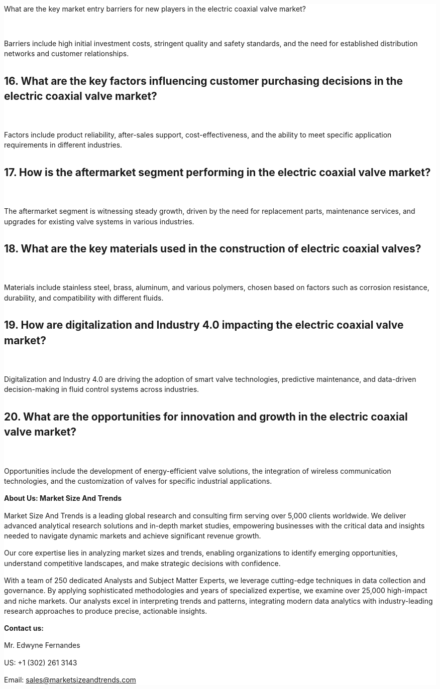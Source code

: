 What are the key market entry barriers for new players in the electric coaxial valve market?</h2><p>&nbsp;</p><p>Barriers include high initial investment costs, stringent quality and safety standards, and the need for established distribution networks and customer relationships.</p><h2>16. What are the key factors influencing customer purchasing decisions in the electric coaxial valve market?</h2><p>&nbsp;</p><p>Factors include product reliability, after-sales support, cost-effectiveness, and the ability to meet specific application requirements in different industries.</p><h2>17. How is the aftermarket segment performing in the electric coaxial valve market?</h2><p>&nbsp;</p><p>The aftermarket segment is witnessing steady growth, driven by the need for replacement parts, maintenance services, and upgrades for existing valve systems in various industries.</p><h2>18. What are the key materials used in the construction of electric coaxial valves?</h2><p>&nbsp;</p><p>Materials include stainless steel, brass, aluminum, and various polymers, chosen based on factors such as corrosion resistance, durability, and compatibility with different fluids.</p><h2>19. How are digitalization and Industry 4.0 impacting the electric coaxial valve market?</h2><p>&nbsp;</p><p>Digitalization and Industry 4.0 are driving the adoption of smart valve technologies, predictive maintenance, and data-driven decision-making in fluid control systems across industries.</p><h2>20. What are the opportunities for innovation and growth in the electric coaxial valve market?</h2><p>&nbsp;</p><p>Opportunities include the development of energy-efficient valve solutions, the integration of wireless communication technologies, and the customization of valves for specific industrial applications.</p></body></html></p><p><strong>About Us:&nbsp;Market Size And Trends</strong></p><p>Market Size And Trends&nbsp;is a leading global research and consulting firm serving over 5,000 clients worldwide. We deliver advanced analytical research solutions and in-depth market studies, empowering businesses with the critical data and insights needed to navigate dynamic markets and achieve significant revenue growth.</p><p>Our core expertise lies in analyzing market sizes and trends, enabling organizations to identify emerging opportunities, understand competitive landscapes, and make strategic decisions with confidence.</p><p>With a team of 250 dedicated Analysts and Subject Matter Experts, we leverage cutting-edge techniques in data collection and governance. By applying sophisticated methodologies and years of specialized expertise, we examine over 25,000 high-impact and niche markets. Our analysts excel in interpreting trends and patterns, integrating modern data analytics with industry-leading research approaches to produce precise, actionable insights.</p><p><strong>Contact us:</strong></p><p>Mr. Edwyne Fernandes</p><p>US: +1 (302) 261 3143</p><p>Email: <a href="mailto:sales@marketsizeandtrends.com">sales@marketsizeandtrends.com</a>&nbsp;</p>
